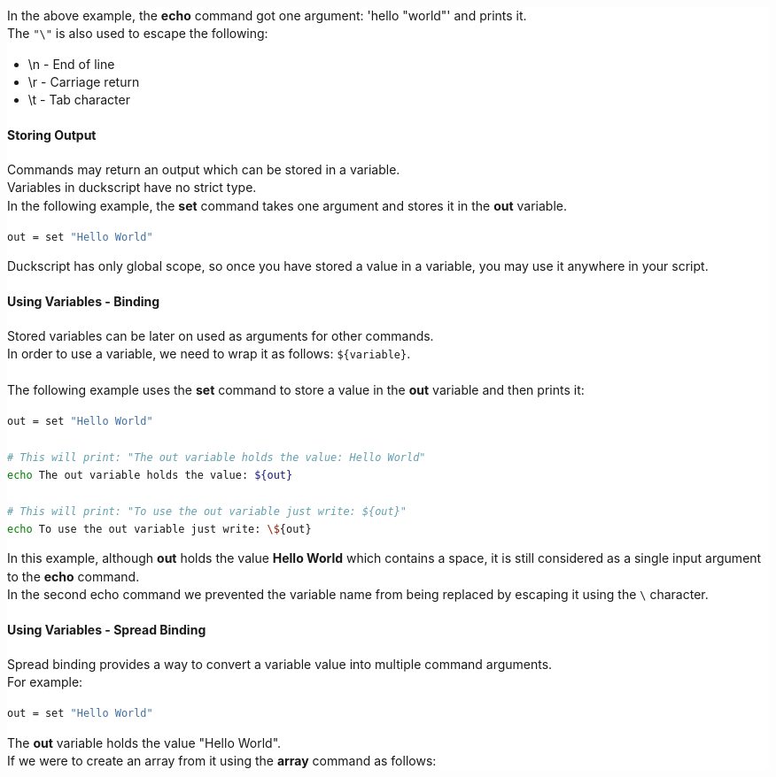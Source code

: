 In the above example, the **echo** command got one argument: 'hello "world"' and prints it.<br>
The ```"\"``` is also used to escape the following:

* \n - End of line
* \r - Carriage return
* \t - Tab character

<a name="tutorial-commands-storing-output"></a>
#### Storing Output
Commands may return an output which can be stored in a variable.<br>
Variables in duckscript have no strict type.<br>
In the following example, the **set** command takes one argument and stores it in the **out** variable.

```sh
out = set "Hello World"
```

Duckscript has only global scope, so once you have stored a value in a variable, you may use it anywhere in your script.

<a name="tutorial-commands-using-variables-binding"></a>
#### Using Variables - Binding
Stored variables can be later on used as arguments for other commands.<br>
In order to use a variable, we need to wrap it as follows: ```${variable}```.<br>
<br>
The following example uses the **set** command to store a value in the **out** variable and then prints it:

```sh
out = set "Hello World"

# This will print: "The out variable holds the value: Hello World"
echo The out variable holds the value: ${out}

# This will print: "To use the out variable just write: ${out}"
echo To use the out variable just write: \${out}
```

In this example, although **out** holds the value **Hello World** which contains a space, it is still considered as a single input argument to the **echo** command.<br>
In the second echo command we prevented the variable name from being replaced by escaping it using the ```\``` character.

<a name="tutorial-commands-using-variables-spread-binding"></a>
#### Using Variables - Spread Binding

Spread binding provides a way to convert a variable value into multiple command arguments.<br>
For example:

```sh
out = set "Hello World"
```

The **out** variable holds the value "Hello World".<br>
If we were to create an array from it using the **array** command as follows:
